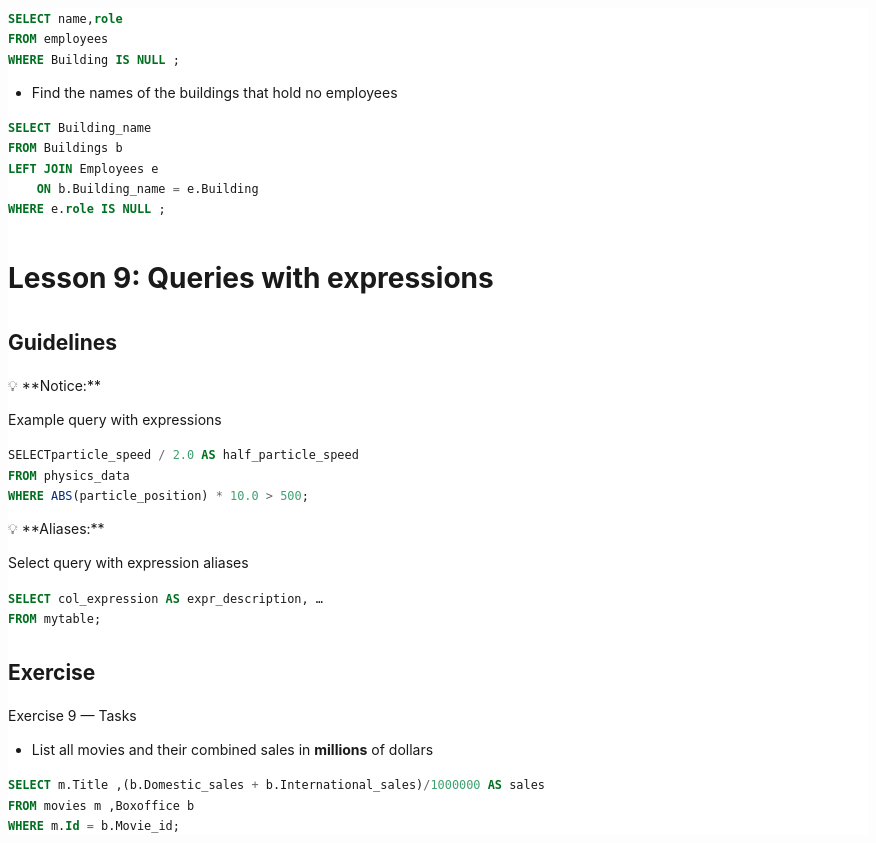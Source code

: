 ```sql
SELECT name,role
FROM employees
WHERE Building IS NULL ;
```

- Find the names of the buildings that hold no employees

```sql
SELECT Building_name
FROM Buildings b
LEFT JOIN Employees e
    ON b.Building_name = e.Building
WHERE e.role IS NULL ;
```

# ****Lesson 9: Queries with expressions****

## Guidelines

<aside>
💡 **Notice:**

Example query with expressions

```sql
SELECTparticle_speed / 2.0 AS half_particle_speed
FROM physics_data
WHERE ABS(particle_position) * 10.0 > 500;
```

</aside>

<aside>
💡 **Aliases:**

Select query with expression aliases

```sql
SELECT col_expression AS expr_description, …
FROM mytable;
```

</aside>

## **Exercise**

Exercise 9 — Tasks

- List all movies and their combined sales in **millions** of dollars

```sql
SELECT m.Title ,(b.Domestic_sales + b.International_sales)/1000000 AS sales
FROM movies m ,Boxoffice b
WHERE m.Id = b.Movie_id;
```

